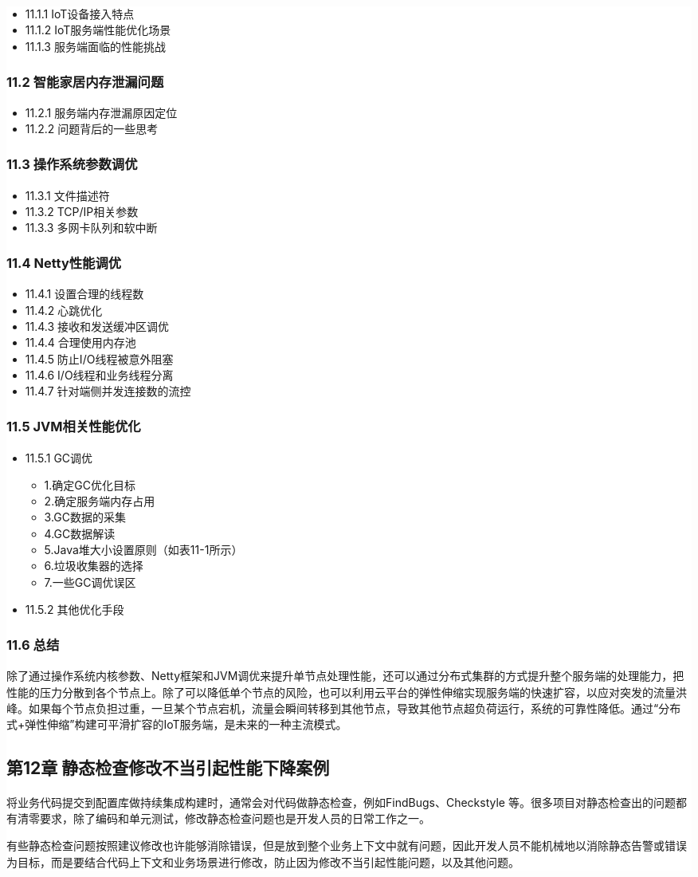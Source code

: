 
- 11.1.1 IoT设备接入特点
- 11.1.2 IoT服务端性能优化场景
- 11.1.3 服务端面临的性能挑战

### 11.2 智能家居内存泄漏问题

- 11.2.1 服务端内存泄漏原因定位
- 11.2.2 问题背后的一些思考

### 11.3 操作系统参数调优

- 11.3.1 文件描述符
- 11.3.2 TCP/IP相关参数
- 11.3.3 多网卡队列和软中断

### 11.4 Netty性能调优

- 11.4.1 设置合理的线程数
- 11.4.2 心跳优化
- 11.4.3 接收和发送缓冲区调优
- 11.4.4 合理使用内存池
- 11.4.5 防止I/O线程被意外阻塞
- 11.4.6 I/O线程和业务线程分离
- 11.4.7 针对端侧并发连接数的流控

### 11.5 JVM相关性能优化

- 11.5.1 GC调优

    - 1.确定GC优化目标
    - 2.确定服务端内存占用
    - 3.GC数据的采集
    - 4.GC数据解读
    - 5.Java堆大小设置原则（如表11-1所示）
    - 6.垃圾收集器的选择
    - 7.一些GC调优误区

- 11.5.2 其他优化手段

### 11.6 总结

除了通过操作系统内核参数、Netty框架和JVM调优来提升单节点处理性能，还可以通过分布式集群的方式提升整个服务端的处理能力，把性能的压力分散到各个节点上。除了可以降低单个节点的风险，也可以利用云平台的弹性伸缩实现服务端的快速扩容，以应对突发的流量洪峰。如果每个节点负担过重，一旦某个节点宕机，流量会瞬间转移到其他节点，导致其他节点超负荷运行，系统的可靠性降低。通过“分布式+弹性伸缩”构建可平滑扩容的IoT服务端，是未来的一种主流模式。


## 第12章 静态检查修改不当引起性能下降案例

将业务代码提交到配置库做持续集成构建时，通常会对代码做静态检查，例如FindBugs、Checkstyle 等。很多项目对静态检查出的问题都有清零要求，除了编码和单元测试，修改静态检查问题也是开发人员的日常工作之一。

有些静态检查问题按照建议修改也许能够消除错误，但是放到整个业务上下文中就有问题，因此开发人员不能机械地以消除静态告警或错误为目标，而是要结合代码上下文和业务场景进行修改，防止因为修改不当引起性能问题，以及其他问题。

